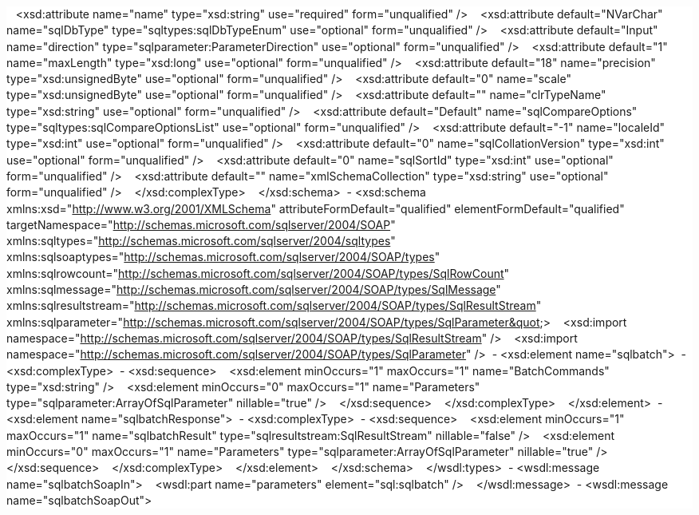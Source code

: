    &lt;xsd:attribute name=&quot;name&quot; type=&quot;xsd:string&quot; use=&quot;required&quot; form=&quot;unqualified&quot; /&gt; 
   &lt;xsd:attribute default=&quot;NVarChar&quot; name=&quot;sqlDbType&quot; type=&quot;sqltypes:sqlDbTypeEnum&quot; use=&quot;optional&quot; form=&quot;unqualified&quot; /&gt; 
   &lt;xsd:attribute default=&quot;Input&quot; name=&quot;direction&quot; type=&quot;sqlparameter:ParameterDirection&quot; use=&quot;optional&quot; form=&quot;unqualified&quot; /&gt; 
   &lt;xsd:attribute default=&quot;1&quot; name=&quot;maxLength&quot; type=&quot;xsd:long&quot; use=&quot;optional&quot; form=&quot;unqualified&quot; /&gt; 
   &lt;xsd:attribute default=&quot;18&quot; name=&quot;precision&quot; type=&quot;xsd:unsignedByte&quot; use=&quot;optional&quot; form=&quot;unqualified&quot; /&gt; 
   &lt;xsd:attribute default=&quot;0&quot; name=&quot;scale&quot; type=&quot;xsd:unsignedByte&quot; use=&quot;optional&quot; form=&quot;unqualified&quot; /&gt; 
   &lt;xsd:attribute default=&quot;&quot; name=&quot;clrTypeName&quot; type=&quot;xsd:string&quot; use=&quot;optional&quot; form=&quot;unqualified&quot; /&gt; 
   &lt;xsd:attribute default=&quot;Default&quot; name=&quot;sqlCompareOptions&quot; type=&quot;sqltypes:sqlCompareOptionsList&quot; use=&quot;optional&quot; form=&quot;unqualified&quot; /&gt; 
   &lt;xsd:attribute default=&quot;-1&quot; name=&quot;localeId&quot; type=&quot;xsd:int&quot; use=&quot;optional&quot; form=&quot;unqualified&quot; /&gt; 
   &lt;xsd:attribute default=&quot;0&quot; name=&quot;sqlCollationVersion&quot; type=&quot;xsd:int&quot; use=&quot;optional&quot; form=&quot;unqualified&quot; /&gt; 
   &lt;xsd:attribute default=&quot;0&quot; name=&quot;sqlSortId&quot; type=&quot;xsd:int&quot; use=&quot;optional&quot; form=&quot;unqualified&quot; /&gt; 
   &lt;xsd:attribute default=&quot;&quot; name=&quot;xmlSchemaCollection&quot; type=&quot;xsd:string&quot; use=&quot;optional&quot; form=&quot;unqualified&quot; /&gt; 
   &lt;/xsd:complexType&gt;
   &lt;/xsd:schema&gt;
 - &lt;xsd:schema xmlns:xsd=&quot;http://www.w3.org/2001/XMLSchema&quot; attributeFormDefault=&quot;qualified&quot; elementFormDefault=&quot;qualified&quot; targetNamespace=&quot;http://schemas.microsoft.com/sqlserver/2004/SOAP&quot; xmlns:sqltypes=&quot;http://schemas.microsoft.com/sqlserver/2004/sqltypes&quot; xmlns:sqlsoaptypes=&quot;http://schemas.microsoft.com/sqlserver/2004/SOAP/types&quot; xmlns:sqlrowcount=&quot;http://schemas.microsoft.com/sqlserver/2004/SOAP/types/SqlRowCount&quot; xmlns:sqlmessage=&quot;http://schemas.microsoft.com/sqlserver/2004/SOAP/types/SqlMessage&quot; xmlns:sqlresultstream=&quot;http://schemas.microsoft.com/sqlserver/2004/SOAP/types/SqlResultStream&quot; xmlns:sqlparameter=&quot;http://schemas.microsoft.com/sqlserver/2004/SOAP/types/SqlParameter&quot;&gt;
   &lt;xsd:import namespace=&quot;http://schemas.microsoft.com/sqlserver/2004/SOAP/types/SqlResultStream&quot; /&gt; 
   &lt;xsd:import namespace=&quot;http://schemas.microsoft.com/sqlserver/2004/SOAP/types/SqlParameter&quot; /&gt; 
 - &lt;xsd:element name=&quot;sqlbatch&quot;&gt;
 - &lt;xsd:complexType&gt;
 - &lt;xsd:sequence&gt;
   &lt;xsd:element minOccurs=&quot;1&quot; maxOccurs=&quot;1&quot; name=&quot;BatchCommands&quot; type=&quot;xsd:string&quot; /&gt; 
   &lt;xsd:element minOccurs=&quot;0&quot; maxOccurs=&quot;1&quot; name=&quot;Parameters&quot; type=&quot;sqlparameter:ArrayOfSqlParameter&quot; nillable=&quot;true&quot; /&gt; 
   &lt;/xsd:sequence&gt;
   &lt;/xsd:complexType&gt;
   &lt;/xsd:element&gt;
 - &lt;xsd:element name=&quot;sqlbatchResponse&quot;&gt;
 - &lt;xsd:complexType&gt;
 - &lt;xsd:sequence&gt;
   &lt;xsd:element minOccurs=&quot;1&quot; maxOccurs=&quot;1&quot; name=&quot;sqlbatchResult&quot; type=&quot;sqlresultstream:SqlResultStream&quot; nillable=&quot;false&quot; /&gt; 
   &lt;xsd:element minOccurs=&quot;0&quot; maxOccurs=&quot;1&quot; name=&quot;Parameters&quot; type=&quot;sqlparameter:ArrayOfSqlParameter&quot; nillable=&quot;true&quot; /&gt; 
   &lt;/xsd:sequence&gt;
   &lt;/xsd:complexType&gt;
   &lt;/xsd:element&gt;
   &lt;/xsd:schema&gt;
   &lt;/wsdl:types&gt;
 - &lt;wsdl:message name=&quot;sqlbatchSoapIn&quot;&gt;
   &lt;wsdl:part name=&quot;parameters&quot; element=&quot;sql:sqlbatch&quot; /&gt; 
   &lt;/wsdl:message&gt;
 - &lt;wsdl:message name=&quot;sqlbatchSoapOut&quot;&gt;